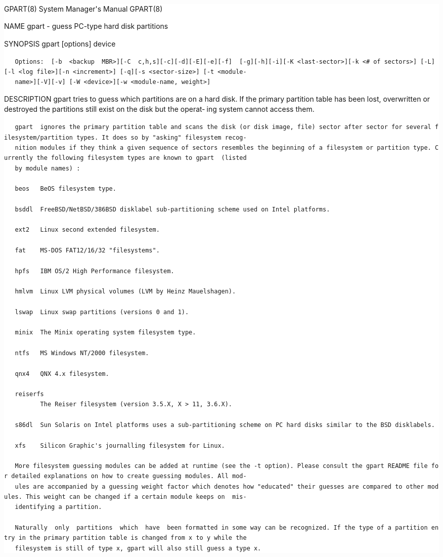 GPART(8)                                                                            System Manager's Manual                                                                            GPART(8)

NAME
       gpart - guess PC-type hard disk partitions

SYNOPSIS
       gpart [options] device

       Options:  [-b  <backup  MBR>][-C  c,h,s][-c][-d][-E][-e][-f]  [-g][-h][-i][-K <last-sector>][-k <# of sectors>] [-L] [-l <log file>][-n <increment>] [-q][-s <sector-size>] [-t <module-
       name>][-V][-v] [-W <device>][-w <module-name, weight>]

DESCRIPTION
       gpart tries to guess which partitions are on a hard disk.  If the primary partition table has been lost, overwritten or destroyed the partitions still exist on the disk but the operat‐
       ing system cannot access them.

       gpart  ignores the primary partition table and scans the disk (or disk image, file) sector after sector for several filesystem/partition types. It does so by "asking" filesystem recog‐
       nition modules if they think a given sequence of sectors resembles the beginning of a filesystem or partition type. Currently the following filesystem types are known to gpart  (listed
       by module names) :

       beos   BeOS filesystem type.

       bsddl  FreeBSD/NetBSD/386BSD disklabel sub-partitioning scheme used on Intel platforms.

       ext2   Linux second extended filesystem.

       fat    MS-DOS FAT12/16/32 "filesystems".

       hpfs   IBM OS/2 High Performance filesystem.

       hmlvm  Linux LVM physical volumes (LVM by Heinz Mauelshagen).

       lswap  Linux swap partitions (versions 0 and 1).

       minix  The Minix operating system filesystem type.

       ntfs   MS Windows NT/2000 filesystem.

       qnx4   QNX 4.x filesystem.

       reiserfs
              The Reiser filesystem (version 3.5.X, X > 11, 3.6.X).

       s86dl  Sun Solaris on Intel platforms uses a sub-partitioning scheme on PC hard disks similar to the BSD disklabels.

       xfs    Silicon Graphic's journalling filesystem for Linux.

       More filesystem guessing modules can be added at runtime (see the -t option). Please consult the gpart README file for detailed explanations on how to create guessing modules. All mod‐
       ules are accompanied by a guessing weight factor which denotes how "educated" their guesses are compared to other modules. This weight can be changed if a certain module keeps on  mis-
       identifying a partition.

       Naturally  only  partitions  which  have  been formatted in some way can be recognized. If the type of a partition entry in the primary partition table is changed from x to y while the
       filesystem is still of type x, gpart will also still guess a type x.
